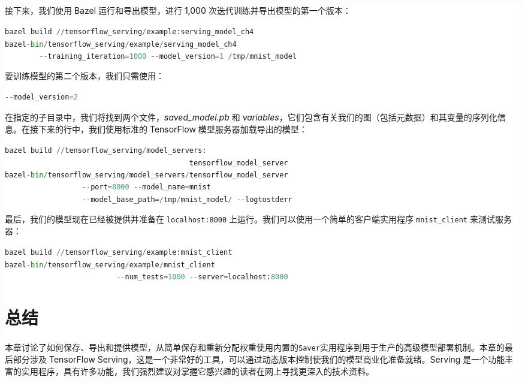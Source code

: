 接下来，我们使用 Bazel 运行和导出模型，进行 1,000 次迭代训练并导出模型的第一个版本：

```py
bazel build //tensorflow_serving/example:serving_model_ch4
bazel-bin/tensorflow_serving/example/serving_model_ch4 
        --training_iteration=1000 --model_version=1 /tmp/mnist_model

```

要训练模型的第二个版本，我们只需使用：

```py
--model_version=2
```

在指定的子目录中，我们将找到两个文件，*saved_model.pb* 和 *variables*，它们包含有关我们的图（包括元数据）和其变量的序列化信息。在接下来的行中，我们使用标准的 TensorFlow 模型服务器加载导出的模型：

```py
bazel build //tensorflow_serving/model_servers:
                                           tensorflow_model_server
bazel-bin/tensorflow_serving/model_servers/tensorflow_model_server 
                  --port=8000 --model_name=mnist 
                  --model_base_path=/tmp/mnist_model/ --logtostderr
```

最后，我们的模型现在已经被提供并准备在 `localhost:8000` 上运行。我们可以使用一个简单的客户端实用程序 `mnist_client` 来测试服务器：

```py
bazel build //tensorflow_serving/example:mnist_client
bazel-bin/tensorflow_serving/example/mnist_client 
                          --num_tests=1000 --server=localhost:8000

```

# 总结

本章讨论了如何保存、导出和提供模型，从简单保存和重新分配权重使用内置的`Saver`实用程序到用于生产的高级模型部署机制。本章的最后部分涉及 TensorFlow Serving，这是一个非常好的工具，可以通过动态版本控制使我们的模型商业化准备就绪。Serving 是一个功能丰富的实用程序，具有许多功能，我们强烈建议对掌握它感兴趣的读者在网上寻找更深入的技术资料。
